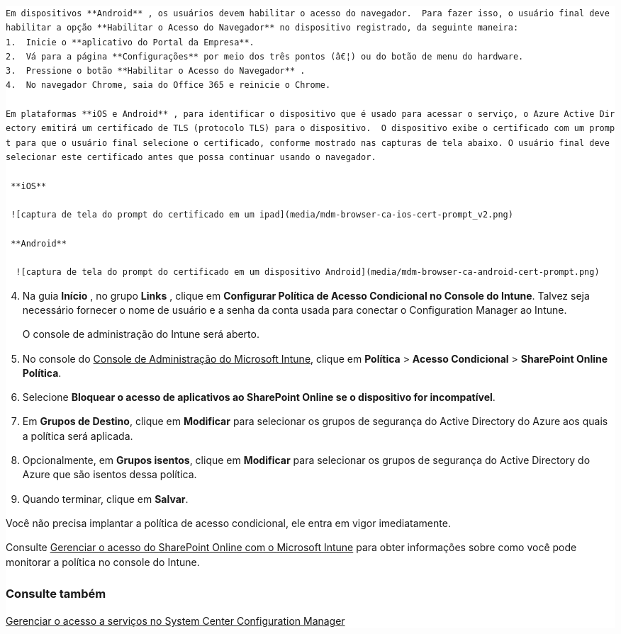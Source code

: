     Em dispositivos **Android** , os usuários devem habilitar o acesso do navegador.  Para fazer isso, o usuário final deve habilitar a opção **Habilitar o Acesso do Navegador** no dispositivo registrado, da seguinte maneira:
    1.  Inicie o **aplicativo do Portal da Empresa**.
    2.  Vá para a página **Configurações** por meio dos três pontos (â€¦) ou do botão de menu do hardware.
    3.  Pressione o botão **Habilitar o Acesso do Navegador** .
    4.  No navegador Chrome, saia do Office 365 e reinicie o Chrome.

    Em plataformas **iOS e Android** , para identificar o dispositivo que é usado para acessar o serviço, o Azure Active Directory emitirá um certificado de TLS (protocolo TLS) para o dispositivo.  O dispositivo exibe o certificado com um prompt para que o usuário final selecione o certificado, conforme mostrado nas capturas de tela abaixo. O usuário final deve selecionar este certificado antes que possa continuar usando o navegador.

     **iOS**

     ![captura de tela do prompt do certificado em um ipad](media/mdm-browser-ca-ios-cert-prompt_v2.png)

     **Android**

      ![captura de tela do prompt do certificado em um dispositivo Android](media/mdm-browser-ca-android-cert-prompt.png)

4.  Na guia **Início** , no grupo **Links** , clique em **Configurar Política de Acesso Condicional no Console do Intune**. Talvez seja necessário fornecer o nome de usuário e a senha da conta usada para conectar o Configuration Manager ao Intune.  

     O console de administração do Intune será aberto.  

5.  No console do [Console de Administração do Microsoft Intune](https://manage.microsoft.com), clique em **Política** > **Acesso Condicional** > **SharePoint Online Política**.  

6.  Selecione **Bloquear o acesso de aplicativos ao SharePoint Online se o dispositivo for incompatível**.  

7.  Em **Grupos de Destino**, clique em **Modificar** para selecionar os grupos de segurança do Active Directory do Azure aos quais a política será aplicada.  

8.  Opcionalmente, em **Grupos isentos**, clique em **Modificar** para selecionar os grupos de segurança do Active Directory do Azure que são isentos dessa política.  

9. Quando terminar, clique em **Salvar**.  

 Você não precisa implantar a política de acesso condicional, ele entra em vigor imediatamente.  

 Consulte [Gerenciar o acesso do SharePoint Online com o Microsoft Intune](https://technet.microsoft.com/library/dn705844.aspx) para obter informações sobre como você pode monitorar a política no console do Intune.  

### <a name="see-also"></a>Consulte também  

 [Gerenciar o acesso a serviços no System Center Configuration Manager](../../protect/deploy-use/manage-access-to-services.md)

